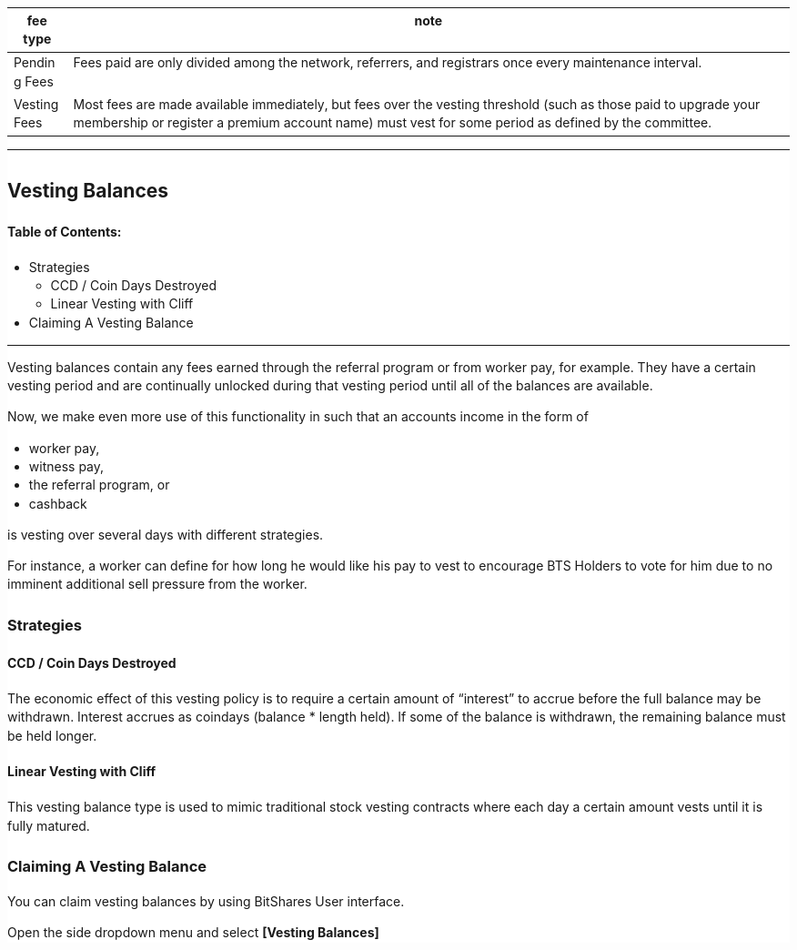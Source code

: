 |   fee type       |  note            |
| ------------------- |---------- |
| Pending Fees    | Fees paid are only divided among the network, referrers, and registrars once every maintenance interval. |                           
| Vesting Fees | Most fees are made available immediately, but fees over the vesting threshold (such as those paid to upgrade your membership or register a premium account name) must vest for some period as defined by the committee.|                            


***

## Vesting Balances

#### Table of Contents: 
- Strategies
  - CCD / Coin Days Destroyed
  - Linear Vesting with Cliff
- Claiming A Vesting Balance

***
  
Vesting balances contain any fees earned through the referral program or from worker pay, for example. They have a certain vesting period and are continually unlocked during that vesting period until all of the balances are available.


Now, we make even more use of this functionality in such that an accounts income in the form of

- worker pay,
- witness pay,
- the referral program, or
- cashback

is vesting over several days with different strategies.

For instance, a worker can define for how long he would like his pay to vest to encourage BTS Holders to vote for him due to no imminent additional sell pressure from the worker.

### Strategies

#### CCD / Coin Days Destroyed

The economic effect of this vesting policy is to require a certain amount of “interest” to accrue before the full balance may be withdrawn. Interest accrues as coindays (balance * length held). If some of the balance is withdrawn, the remaining balance must be held longer.

#### Linear Vesting with Cliff

This vesting balance type is used to mimic traditional stock vesting contracts where each day a certain amount vests until it is fully matured.

### Claiming A Vesting Balance

You can claim vesting balances by using BitShares User interface.

Open the side dropdown menu and select **[Vesting Balances]**

